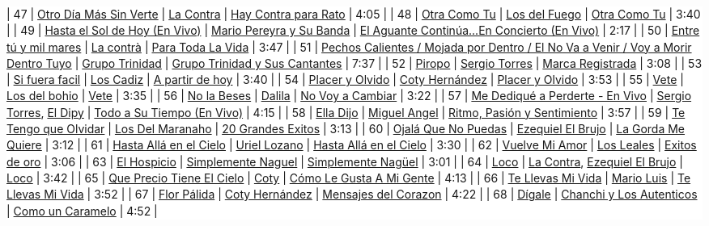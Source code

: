 | 47 | [Otro Día Más Sin Verte](https://open.spotify.com/track/74RN9vr5Wx3R6d3vkSZ3vH) | [La Contra](https://open.spotify.com/artist/2N4oh0cKq5FwoO94p4DTVK) | [Hay Contra para Rato](https://open.spotify.com/album/23XhXhLqM7fyEbPZWUaEzf) | 4:05 |
| 48 | [Otra Como Tu](https://open.spotify.com/track/1LlYzxmXryWRhsysqp47gs) | [Los del Fuego](https://open.spotify.com/artist/5L6GbwWUM3Oi5GPnkmmp24) | [Otra Como Tu](https://open.spotify.com/album/34ueWBDKQLBpK13ocfEZVX) | 3:40 |
| 49 | [Hasta el Sol de Hoy \(En Vivo\)](https://open.spotify.com/track/6BbXZba7DJhKqgk6F1Dswy) | [Mario Pereyra y Su Banda](https://open.spotify.com/artist/6xihzJv7xtLyRc420HlM0y) | [El Aguante Continúa...En Concierto \(En Vivo\)](https://open.spotify.com/album/7f4w3g6dY0MSm557kPNW0a) | 2:17 |
| 50 | [Entre tú y mil mares](https://open.spotify.com/track/5l4vFZvA9YpHNPWfQJEoo0) | [La contrà](https://open.spotify.com/artist/4mG70wQ5qWBs9GogyP7WuM) | [Para Toda La Vida](https://open.spotify.com/album/25bzZeH69TvnFcgV4JPKGr) | 3:47 |
| 51 | [Pechos Calientes / Mojada por Dentro / El No Va a Venir / Voy a Morir Dentro Tuyo](https://open.spotify.com/track/4wvQj6T8Ut1oixkIr7r0S3) | [Grupo Trinidad](https://open.spotify.com/artist/4Frz1l5pFsgAYeUhAskAcZ) | [Grupo Trinidad y Sus Cantantes](https://open.spotify.com/album/561huq2PdxoEwR2L7NYMw3) | 7:37 |
| 52 | [Piropo](https://open.spotify.com/track/5PYoEMtC7VN0HyKcS7heT4) | [Sergio Torres](https://open.spotify.com/artist/42duZ4KIXcWBEobTPLzHzg) | [Marca Registrada](https://open.spotify.com/album/2fUaaq8T22CMfqzH2Jz4Tz) | 3:08 |
| 53 | [Si fuera facil](https://open.spotify.com/track/7sQ8I72tbcO6fkEnM1Mu3D) | [Los Cadiz](https://open.spotify.com/artist/41t0VtTsJW8JzLYN7e7Uig) | [A partir de hoy](https://open.spotify.com/album/3COzpskhC6ZoWYzNiW5oBI) | 3:40 |
| 54 | [Placer y Olvido](https://open.spotify.com/track/5R4Lbt2Y8MIR1SZ0z8nZvw) | [Coty Hernández](https://open.spotify.com/artist/6yX2GzaudljEEBKfMZpOXE) | [Placer y Olvido](https://open.spotify.com/album/3KI5DtLen1YhOUfi2MdJRm) | 3:53 |
| 55 | [Vete](https://open.spotify.com/track/2P1NF2ouvMc3aOjeXdfynr) | [Los del bohio](https://open.spotify.com/artist/6RszvvtxwKr7SyzeeQ5htn) | [Vete](https://open.spotify.com/album/2ULTMUo5UesStNSxif1lgR) | 3:35 |
| 56 | [No la Beses](https://open.spotify.com/track/0i8Ri3yOkErzAX8eOGfRH1) | [Dalila](https://open.spotify.com/artist/3ruk44IzmsPppwo7VOknwZ) | [No Voy a Cambiar](https://open.spotify.com/album/5FW6eQ0rOSFJm822GLtYOv) | 3:22 |
| 57 | [Me Dediqué a Perderte \- En Vivo](https://open.spotify.com/track/7JiYdbPQK2G4sDskpcrtC2) | [Sergio Torres](https://open.spotify.com/artist/42duZ4KIXcWBEobTPLzHzg), [El Dipy](https://open.spotify.com/artist/2Bof5crSbhfBwf2pHNjPlw) | [Todo a Su Tiempo \(En Vivo\)](https://open.spotify.com/album/6ncnLdG9zt1XlpewOBSqJl) | 4:15 |
| 58 | [Ella Dijo](https://open.spotify.com/track/3JJ4EbtksjusXazGkbMUE9) | [Miguel Angel](https://open.spotify.com/artist/4XJ0JtGRa6QKkKvaQPrYKL) | [Ritmo, Pasión y Sentimiento](https://open.spotify.com/album/5KdtrnxsZAuCG5G1SgOKZd) | 3:57 |
| 59 | [Te Tengo que Olvidar](https://open.spotify.com/track/6V1Lh57Dlkf6aQrRC3tAO7) | [Los Del Maranaho](https://open.spotify.com/artist/4pPaTS0Is7K9pHjgp5Pdgs) | [20 Grandes Exitos](https://open.spotify.com/album/3kn66sUZHDEcTHGZBOo26n) | 3:13 |
| 60 | [Ojalá Que No Puedas](https://open.spotify.com/track/2VoXXbqULk6GZf0lhEi2bl) | [Ezequiel El Brujo](https://open.spotify.com/artist/325zdFw59lq0YHEmd5rWtk) | [La Gorda Me Quiere](https://open.spotify.com/album/3i1Lfo5HXErBC2AIq9RN63) | 3:12 |
| 61 | [Hasta Allá en el Cielo](https://open.spotify.com/track/1H5UhQ5VnbNpeE7gFcm7pD) | [Uriel Lozano](https://open.spotify.com/artist/5Qv1EsPany9Fc3yyCJnoxw) | [Hasta Allá en el Cielo](https://open.spotify.com/album/2w8OPK4PhtLteKTPj4bDar) | 3:30 |
| 62 | [Vuelve Mi Amor](https://open.spotify.com/track/1YQExirdEk4Xh525kr4SHW) | [Los Leales](https://open.spotify.com/artist/4MZwXbwveoO6NyBAZPbYZv) | [Exitos de oro](https://open.spotify.com/album/4SY5abPA0owDzgSlhDxCkf) | 3:06 |
| 63 | [El Hospicio](https://open.spotify.com/track/4I17shszGarI3lEcneeEEK) | [Simplemente Naguel](https://open.spotify.com/artist/4fARNbsdisPYTZtwYzAayh) | [Simplemente Nagüel](https://open.spotify.com/album/2MES3DwHFmsblVObLyLlRh) | 3:01 |
| 64 | [Loco](https://open.spotify.com/track/1PsM5kAMF5E7EgLfeY3xdA) | [La Contra](https://open.spotify.com/artist/2N4oh0cKq5FwoO94p4DTVK), [Ezequiel El Brujo](https://open.spotify.com/artist/325zdFw59lq0YHEmd5rWtk) | [Loco](https://open.spotify.com/album/5k4mZBSWVZ1984ZwDULZ2L) | 3:42 |
| 65 | [Que Precio Tiene El Cielo](https://open.spotify.com/track/4p7WDW0Mh0GmDSmqF8e4wi) | [Coty](https://open.spotify.com/artist/7v8veUQH2fro2QjkOKS7vB) | [Cómo Le Gusta A Mi Gente](https://open.spotify.com/album/3DTqYBYOIkV3lq14dJDckg) | 4:13 |
| 66 | [Te Llevas Mi Vida](https://open.spotify.com/track/2uOUobz0fNo2rs2relzB4N) | [Mario Luis](https://open.spotify.com/artist/13KeE3TnUrYh367HJu0sMx) | [Te Llevas Mi Vida](https://open.spotify.com/album/1sXfRjfRtUWwwBwugKsxzR) | 3:52 |
| 67 | [Flor Pálida](https://open.spotify.com/track/20DbqQ7SNfIbid1UG8LnVq) | [Coty Hernández](https://open.spotify.com/artist/6yX2GzaudljEEBKfMZpOXE) | [Mensajes del Corazon](https://open.spotify.com/album/1J0EOSLqRsHdjfJpcbyGaW) | 4:22 |
| 68 | [Dígale](https://open.spotify.com/track/08c3uA4n8HcMMj8zgTqAZK) | [Chanchi y Los Autenticos](https://open.spotify.com/artist/137pHEZ9U76r4ouXTa6Bjc) | [Como un Caramelo](https://open.spotify.com/album/5AWeZMvbhQFe3c6XJ8DxA6) | 4:52 |